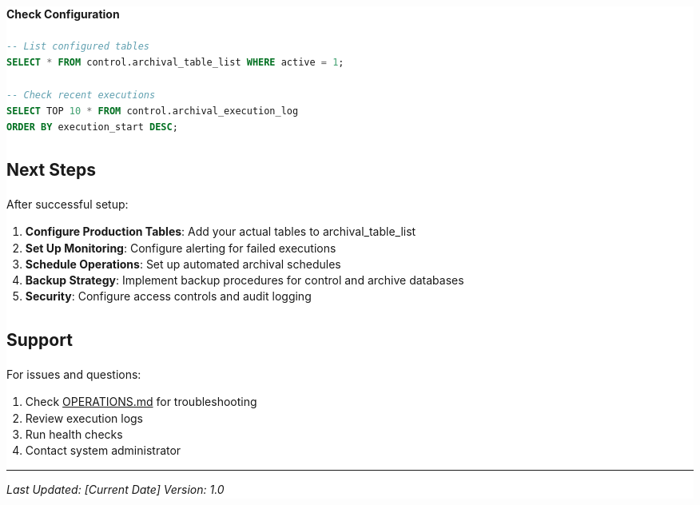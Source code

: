 #### Check Configuration
```sql
-- List configured tables
SELECT * FROM control.archival_table_list WHERE active = 1;

-- Check recent executions
SELECT TOP 10 * FROM control.archival_execution_log 
ORDER BY execution_start DESC;
```

## Next Steps

After successful setup:

1. **Configure Production Tables**: Add your actual tables to archival_table_list
2. **Set Up Monitoring**: Configure alerting for failed executions
3. **Schedule Operations**: Set up automated archival schedules
4. **Backup Strategy**: Implement backup procedures for control and archive databases
5. **Security**: Configure access controls and audit logging

## Support

For issues and questions:
1. Check [OPERATIONS.md](OPERATIONS.md) for troubleshooting
2. Review execution logs
3. Run health checks
4. Contact system administrator

---

*Last Updated: [Current Date]*
*Version: 1.0*

